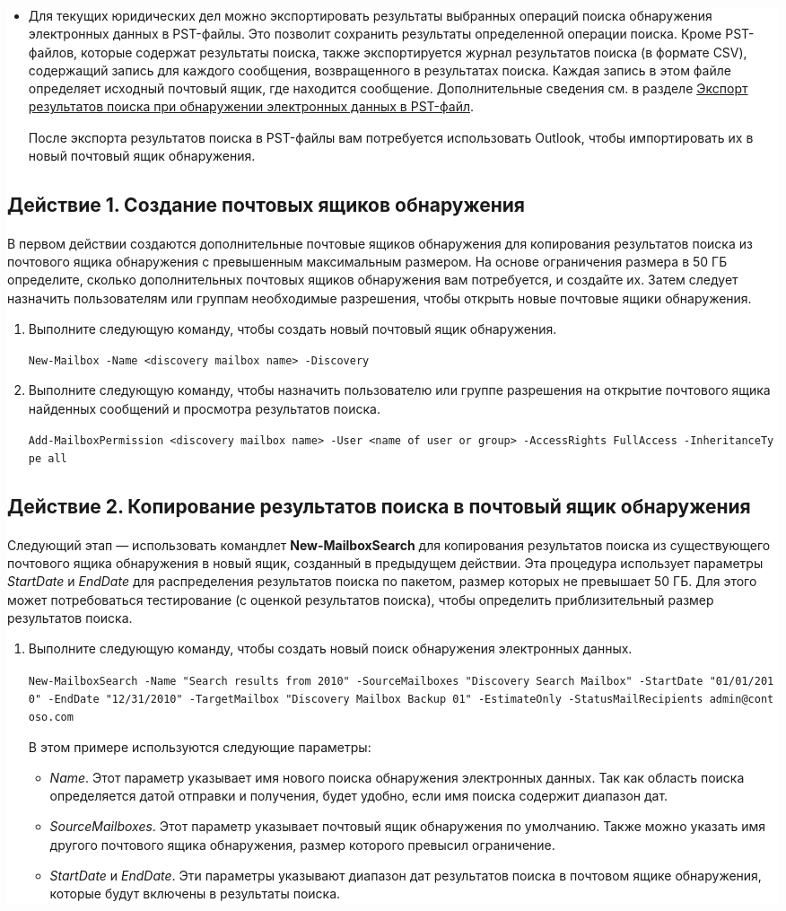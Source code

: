   - Для текущих юридических дел можно экспортировать результаты выбранных операций поиска обнаружения электронных данных в PST-файлы. Это позволит сохранить результаты определенной операции поиска. Кроме PST-файлов, которые содержат результаты поиска, также экспортируется журнал результатов поиска (в формате CSV), содержащий запись для каждого сообщения, возвращенного в результатах поиска. Каждая запись в этом файле определяет исходный почтовый ящик, где находится сообщение. Дополнительные сведения см. в разделе [Экспорт результатов поиска при обнаружении электронных данных в PST-файл](export-ediscovery-search-results-to-a-pst-file-exchange-2013-help.md).
    
    После экспорта результатов поиска в PST-файлы вам потребуется использовать Outlook, чтобы импортировать их в новый почтовый ящик обнаружения.

## Действие 1. Создание почтовых ящиков обнаружения

В первом действии создаются дополнительные почтовые ящиков обнаружения для копирования результатов поиска из почтового ящика обнаружения с превышенным максимальным размером. На основе ограничения размера в 50 ГБ определите, сколько дополнительных почтовых ящиков обнаружения вам потребуется, и создайте их. Затем следует назначить пользователям или группам необходимые разрешения, чтобы открыть новые почтовые ящики обнаружения.

1.  Выполните следующую команду, чтобы создать новый почтовый ящик обнаружения.
    
        New-Mailbox -Name <discovery mailbox name> -Discovery

2.  Выполните следующую команду, чтобы назначить пользователю или группе разрешения на открытие почтового ящика найденных сообщений и просмотра результатов поиска.
    
        Add-MailboxPermission <discovery mailbox name> -User <name of user or group> -AccessRights FullAccess -InheritanceType all

## Действие 2. Копирование результатов поиска в почтовый ящик обнаружения

Следующий этап — использовать командлет **New-MailboxSearch** для копирования результатов поиска из существующего почтового ящика обнаружения в новый ящик, созданный в предыдущем действии. Эта процедура использует параметры *StartDate* и *EndDate* для распределения результатов поиска по пакетом, размер которых не превышает 50 ГБ. Для этого может потребоваться тестирование (с оценкой результатов поиска), чтобы определить приблизительный размер результатов поиска.

1.  Выполните следующую команду, чтобы создать новый поиск обнаружения электронных данных.
    
        New-MailboxSearch -Name "Search results from 2010" -SourceMailboxes "Discovery Search Mailbox" -StartDate "01/01/2010" -EndDate "12/31/2010" -TargetMailbox "Discovery Mailbox Backup 01" -EstimateOnly -StatusMailRecipients admin@contoso.com
    
    В этом примере используются следующие параметры:
    
      - *Name*. Этот параметр указывает имя нового поиска обнаружения электронных данных. Так как область поиска определяется датой отправки и получения, будет удобно, если имя поиска содержит диапазон дат.
    
      - *SourceMailboxes*. Этот параметр указывает почтовый ящик обнаружения по умолчанию. Также можно указать имя другого почтового ящика обнаружения, размер которого превысил ограничение.
    
      - *StartDate* и *EndDate*. Эти параметры указывают диапазон дат результатов поиска в почтовом ящике обнаружения, которые будут включены в результаты поиска.
        